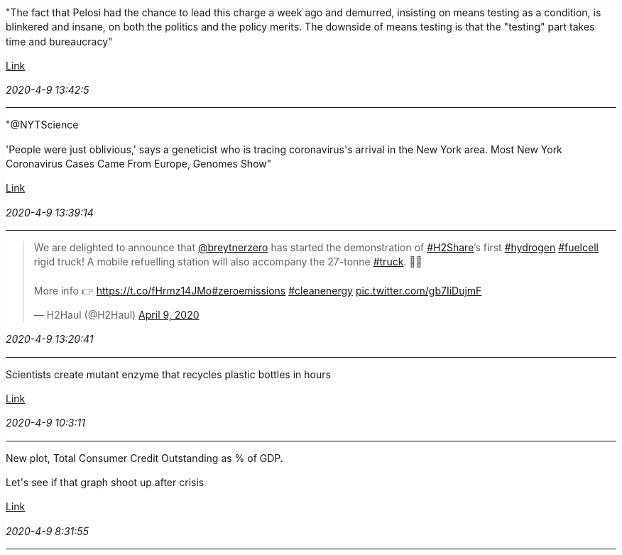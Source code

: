 "The fact that Pelosi had the chance to lead this charge a week ago
and demurred, insisting on means testing as a condition, is blinkered
and insane, on both the politics and the policy merits. The downside
of means testing is that the "testing" part takes time and
bureaucracy"

[Link](https://theweek.com/articles/903154/democrats-destructive-obsession-means-testing)

*2020-4-9 13:42:5*

---

"@NYTScience

'People were just oblivious,' says a geneticist who is tracing coronavirus's arrival in the New York area. Most New York Coronavirus Cases Came From Europe, Genomes Show"

[Link](https://www.nytimes.com/2020/04/08/science/new-york-coronavirus-cases-europe-genomes.html)


*2020-4-9 13:39:14*

---

<blockquote class="twitter-tweet"><p lang="en" dir="ltr">We are delighted to announce that <a href="https://twitter.com/breytnerzero?ref_src=twsrc%5Etfw">@breytnerzero</a> has started the demonstration of <a href="https://twitter.com/hashtag/H2Share?src=hash&amp;ref_src=twsrc%5Etfw">#H2Share</a>’s first <a href="https://twitter.com/hashtag/hydrogen?src=hash&amp;ref_src=twsrc%5Etfw">#hydrogen</a> <a href="https://twitter.com/hashtag/fuelcell?src=hash&amp;ref_src=twsrc%5Etfw">#fuelcell</a> rigid truck! A mobile refuelling station will also accompany the 27-tonne <a href="https://twitter.com/hashtag/truck?src=hash&amp;ref_src=twsrc%5Etfw">#truck</a>. 🚛🤩<br><br>More info 👉 <a href="https://t.co/fHrmz14JMo">https://t.co/fHrmz14JMo</a><a href="https://twitter.com/hashtag/zeroemissions?src=hash&amp;ref_src=twsrc%5Etfw">#zeroemissions</a> <a href="https://twitter.com/hashtag/cleanenergy?src=hash&amp;ref_src=twsrc%5Etfw">#cleanenergy</a> <a href="https://t.co/gb7IiDujmF">pic.twitter.com/gb7IiDujmF</a></p>&mdash; H2Haul (@H2Haul) <a href="https://twitter.com/H2Haul/status/1248183763793858561?ref_src=twsrc%5Etfw">April 9, 2020</a></blockquote> <script async src="https://platform.twitter.com/widgets.js" charset="utf-8"></script>

*2020-4-9 13:20:41*

---

Scientists create mutant enzyme that recycles plastic bottles in hours

[Link](https://www.theguardian.com/environment/2020/apr/08/scientists-create-mutant-enzyme-that-recycles-plastic-bottles-in-hours)

*2020-4-9 10:3:11*

---

New plot, Total Consumer Credit Outstanding as % of GDP. 

Let's see if that graph shoot up after crisis

[Link](https://muratk3n.github.io/thirdwave/en/2019/05/stats.html#debt)

*2020-4-9 8:31:55*

---
